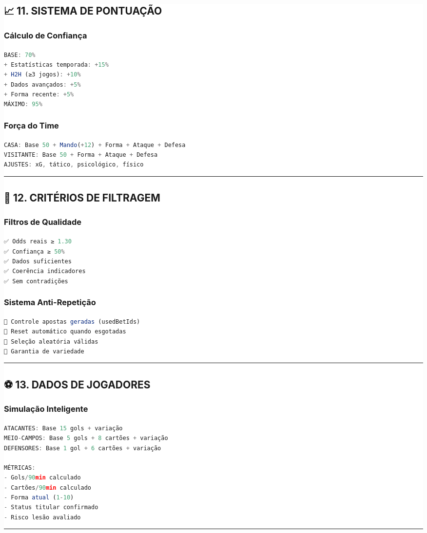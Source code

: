 ## **📈 11. SISTEMA DE PONTUAÇÃO**

### **Cálculo de Confiança**
```typescript
BASE: 70%
+ Estatísticas temporada: +15%
+ H2H (≥3 jogos): +10%
+ Dados avançados: +5%
+ Forma recente: +5%
MÁXIMO: 95%
```

### **Força do Time**
```typescript
CASA: Base 50 + Mando(+12) + Forma + Ataque + Defesa
VISITANTE: Base 50 + Forma + Ataque + Defesa
AJUSTES: xG, tático, psicológico, físico
```

---

## **🎯 12. CRITÉRIOS DE FILTRAGEM**

### **Filtros de Qualidade**
```typescript
✅ Odds reais ≥ 1.30
✅ Confiança ≥ 50%
✅ Dados suficientes
✅ Coerência indicadores
✅ Sem contradições
```

### **Sistema Anti-Repetição**
```typescript
📝 Controle apostas geradas (usedBetIds)
🔄 Reset automático quando esgotadas
🎲 Seleção aleatória válidas
🔀 Garantia de variedade
```

---

## **⚽ 13. DADOS DE JOGADORES**

### **Simulação Inteligente**
```typescript
ATACANTES: Base 15 gols + variação
MEIO-CAMPOS: Base 5 gols + 8 cartões + variação  
DEFENSORES: Base 1 gol + 6 cartões + variação

MÉTRICAS:
- Gols/90min calculado
- Cartões/90min calculado  
- Forma atual (1-10)
- Status titular confirmado
- Risco lesão avaliado
```

---